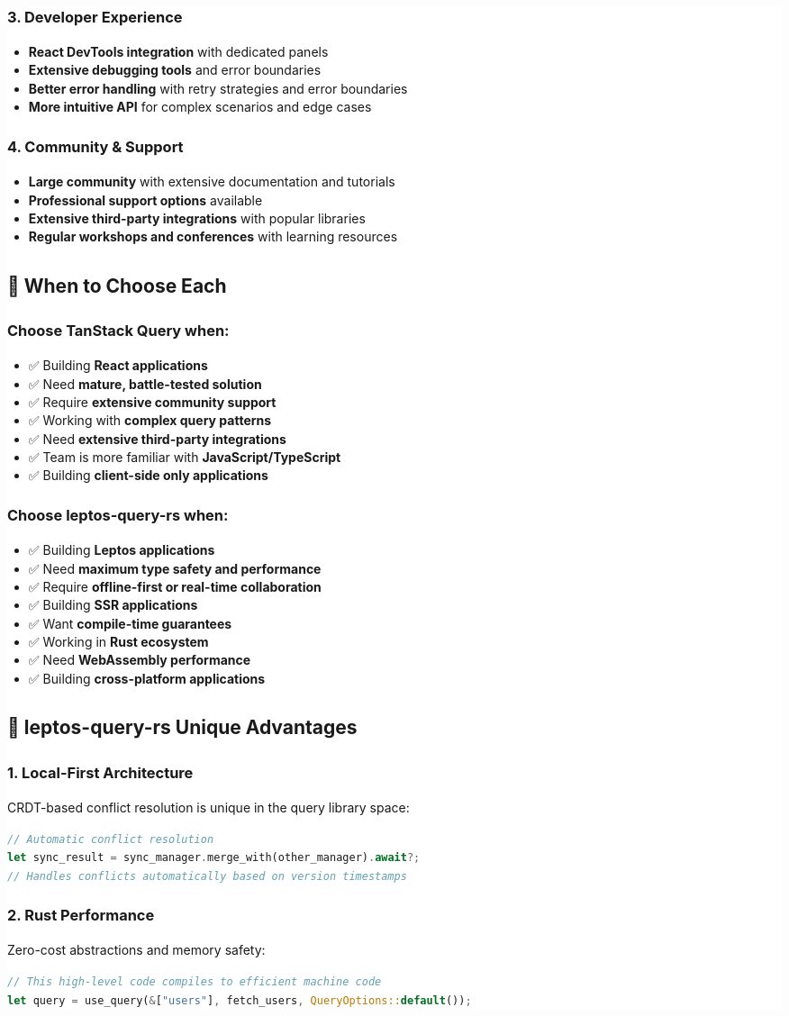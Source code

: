 ### 3. Developer Experience
- **React DevTools integration** with dedicated panels
- **Extensive debugging tools** and error boundaries
- **Better error handling** with retry strategies and error boundaries
- **More intuitive API** for complex scenarios and edge cases

### 4. Community & Support
- **Large community** with extensive documentation and tutorials
- **Professional support options** available
- **Extensive third-party integrations** with popular libraries
- **Regular workshops and conferences** with learning resources

## 🎯 When to Choose Each

### Choose TanStack Query when:
- ✅ Building **React applications**
- ✅ Need **mature, battle-tested solution**
- ✅ Require **extensive community support**
- ✅ Working with **complex query patterns**
- ✅ Need **extensive third-party integrations**
- ✅ Team is more familiar with **JavaScript/TypeScript**
- ✅ Building **client-side only applications**

### Choose leptos-query-rs when:
- ✅ Building **Leptos applications**
- ✅ Need **maximum type safety and performance**
- ✅ Require **offline-first or real-time collaboration**
- ✅ Building **SSR applications**
- ✅ Want **compile-time guarantees**
- ✅ Working in **Rust ecosystem**
- ✅ Need **WebAssembly performance**
- ✅ Building **cross-platform applications**

## 🚀 leptos-query-rs Unique Advantages

### 1. Local-First Architecture
CRDT-based conflict resolution is unique in the query library space:
```rust
// Automatic conflict resolution
let sync_result = sync_manager.merge_with(other_manager).await?;
// Handles conflicts automatically based on version timestamps
```

### 2. Rust Performance
Zero-cost abstractions and memory safety:
```rust
// This high-level code compiles to efficient machine code
let query = use_query(&["users"], fetch_users, QueryOptions::default());
```
